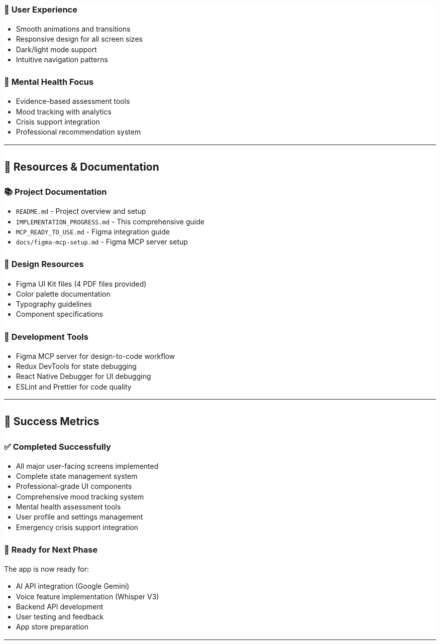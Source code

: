 ### 📱 **User Experience**
- Smooth animations and transitions
- Responsive design for all screen sizes
- Dark/light mode support
- Intuitive navigation patterns

### 🧠 **Mental Health Focus**
- Evidence-based assessment tools
- Mood tracking with analytics
- Crisis support integration
- Professional recommendation system

---

## 🔗 **Resources & Documentation**

### 📚 **Project Documentation**
- `README.md` - Project overview and setup
- `IMPLEMENTATION_PROGRESS.md` - This comprehensive guide
- `MCP_READY_TO_USE.md` - Figma integration guide
- `docs/figma-mcp-setup.md` - Figma MCP server setup

### 🎨 **Design Resources**
- Figma UI Kit files (4 PDF files provided)
- Color palette documentation
- Typography guidelines
- Component specifications

### 🔧 **Development Tools**
- Figma MCP server for design-to-code workflow
- Redux DevTools for state debugging
- React Native Debugger for UI debugging
- ESLint and Prettier for code quality

---

## 🎉 **Success Metrics**

### ✅ **Completed Successfully**
- All major user-facing screens implemented
- Complete state management system
- Professional-grade UI components
- Comprehensive mood tracking system
- Mental health assessment tools
- User profile and settings management
- Emergency crisis support integration

### 🎯 **Ready for Next Phase**
The app is now ready for:
- AI API integration (Google Gemini)
- Voice feature implementation (Whisper V3)
- Backend API development
- User testing and feedback
- App store preparation

---